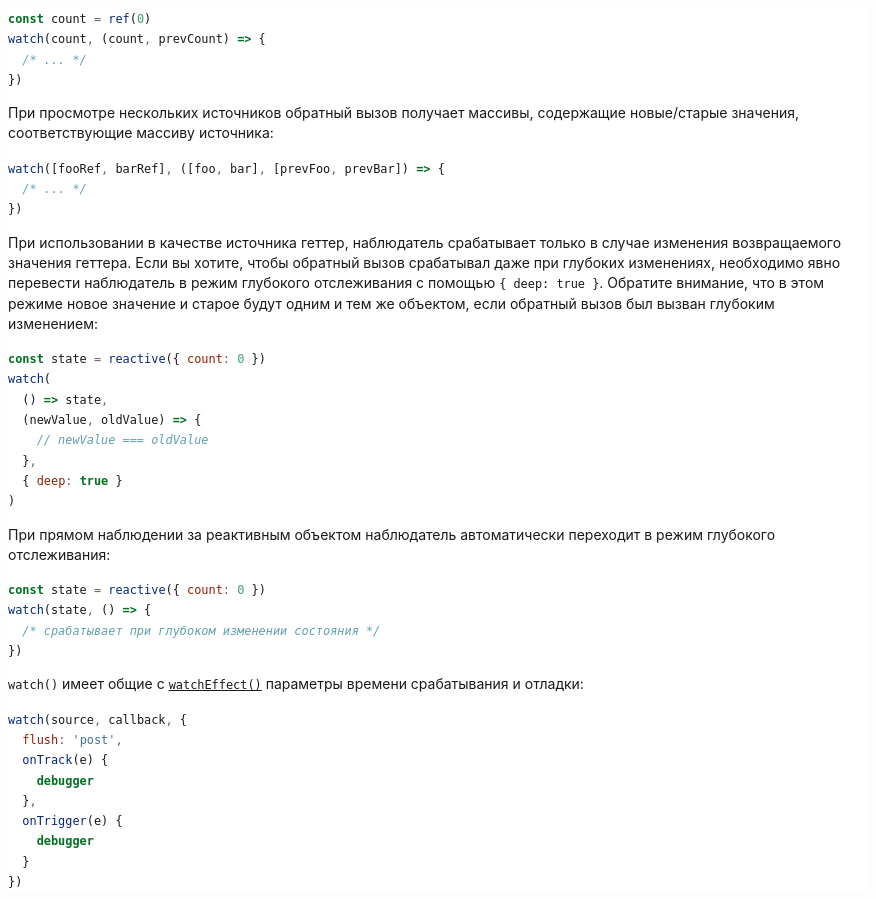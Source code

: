   ```js
  const count = ref(0)
  watch(count, (count, prevCount) => {
    /* ... */
  })
  ```

  При просмотре нескольких источников обратный вызов получает массивы, содержащие новые/старые значения, соответствующие массиву источника:

  ```js
  watch([fooRef, barRef], ([foo, bar], [prevFoo, prevBar]) => {
    /* ... */
  })
  ```

  При использовании в качестве источника геттер, наблюдатель срабатывает только в случае изменения возвращаемого значения геттера. Если вы хотите, чтобы обратный вызов срабатывал даже при глубоких изменениях, необходимо явно перевести наблюдатель в режим глубокого отслеживания с помощью `{ deep: true }`. Обратите внимание, что в этом режиме новое значение и старое будут одним и тем же объектом, если обратный вызов был вызван глубоким изменением:

  ```js
  const state = reactive({ count: 0 })
  watch(
    () => state,
    (newValue, oldValue) => {
      // newValue === oldValue
    },
    { deep: true }
  )
  ```

  При прямом наблюдении за реактивным объектом наблюдатель автоматически переходит в режим глубокого отслеживания:

  ```js
  const state = reactive({ count: 0 })
  watch(state, () => {
    /* срабатывает при глубоком изменении состояния */
  })
  ```

  `watch()` имеет общие с [`watchEffect()`](#watcheffect) параметры времени срабатывания и отладки:

  ```js
  watch(source, callback, {
    flush: 'post',
    onTrack(e) {
      debugger
    },
    onTrigger(e) {
      debugger
    }
  })
  ```
